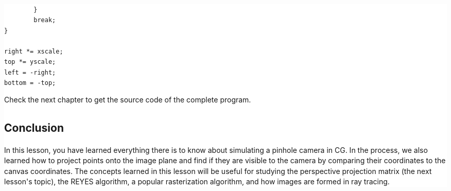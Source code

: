 ```
        }
        break;
}

right *= xscale;
top *= yscale;
left = -right;
bottom = -top;
```

Check the next chapter to get the source code of the complete program.

## Conclusion

In this lesson, you have learned everything there is to know about simulating a pinhole camera in CG. In the process, we also learned how to project points onto the image plane and find if they are visible to the camera by comparing their coordinates to the canvas coordinates. The concepts learned in this lesson will be useful for studying the perspective projection matrix (the next lesson's topic), the REYES algorithm, a popular rasterization algorithm, and how images are formed in ray tracing.
